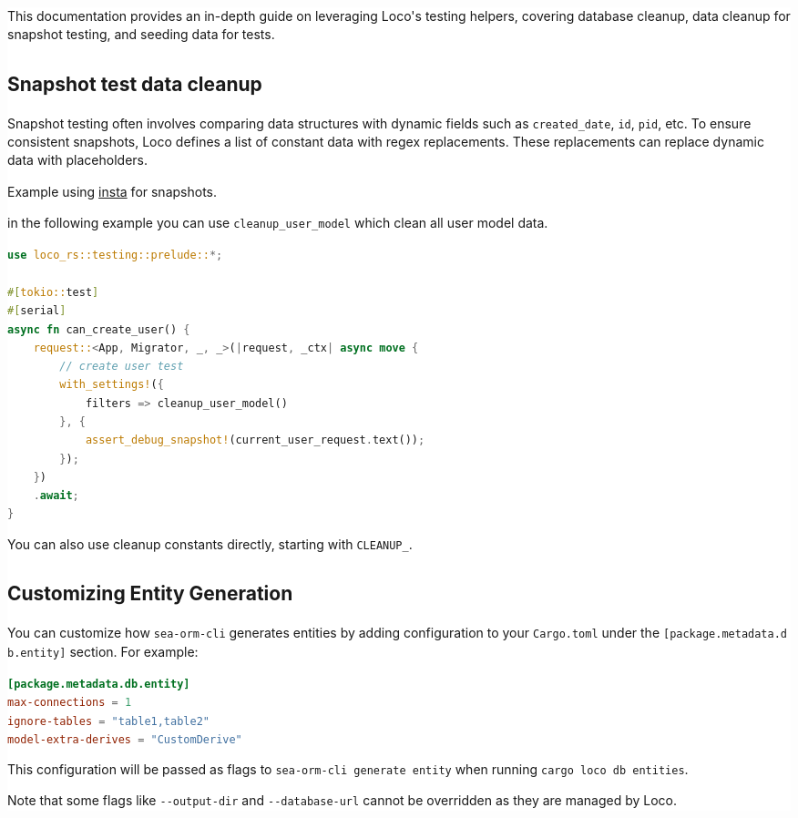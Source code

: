 This documentation provides an in-depth guide on leveraging Loco's testing helpers, covering database cleanup, data cleanup for snapshot testing, and seeding data for tests.

## Snapshot test data cleanup

Snapshot testing often involves comparing data structures with dynamic fields such as `created_date`, `id`, `pid`, etc. To ensure consistent snapshots, Loco defines a list of constant data with regex replacements. These replacements can replace dynamic data with placeholders.

Example using [insta](https://crates.io/crates/insta) for snapshots.

in the following example you can use `cleanup_user_model` which clean all user model data.

```rust
use loco_rs::testing::prelude::*;

#[tokio::test]
#[serial]
async fn can_create_user() {
    request::<App, Migrator, _, _>(|request, _ctx| async move {
        // create user test
        with_settings!({
            filters => cleanup_user_model()
        }, {
            assert_debug_snapshot!(current_user_request.text());
        });
    })
    .await;
}

```

You can also use cleanup constants directly, starting with `CLEANUP_`.

## Customizing Entity Generation

You can customize how `sea-orm-cli` generates entities by adding configuration to your `Cargo.toml` under the `[package.metadata.db.entity]` section. For example:

```toml
[package.metadata.db.entity]
max-connections = 1
ignore-tables = "table1,table2"
model-extra-derives = "CustomDerive"
```

This configuration will be passed as flags to `sea-orm-cli generate entity` when running `cargo loco db entities`.

Note that some flags like `--output-dir` and `--database-url` cannot be overridden as they are managed by Loco.
